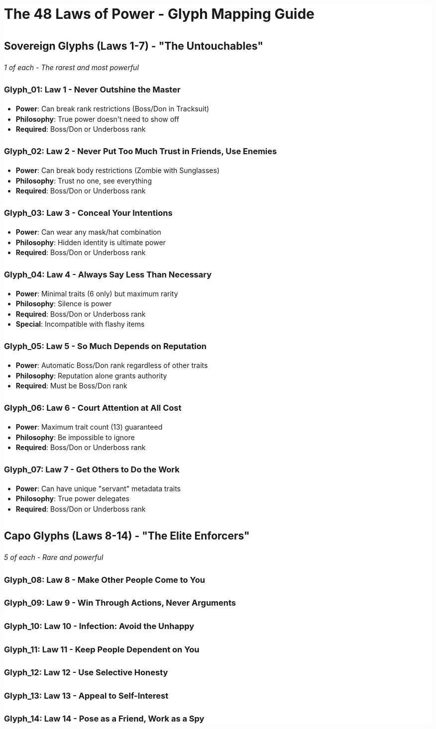 # The 48 Laws of Power - Glyph Mapping Guide

## Sovereign Glyphs (Laws 1-7) - "The Untouchables"
*1 of each - The rarest and most powerful*

### Glyph_01: Law 1 - Never Outshine the Master
- **Power**: Can break rank restrictions (Boss/Don in Tracksuit)
- **Philosophy**: True power doesn't need to show off
- **Required**: Boss/Don or Underboss rank

### Glyph_02: Law 2 - Never Put Too Much Trust in Friends, Use Enemies
- **Power**: Can break body restrictions (Zombie with Sunglasses)
- **Philosophy**: Trust no one, see everything
- **Required**: Boss/Don or Underboss rank

### Glyph_03: Law 3 - Conceal Your Intentions  
- **Power**: Can wear any mask/hat combination
- **Philosophy**: Hidden identity is ultimate power
- **Required**: Boss/Don or Underboss rank

### Glyph_04: Law 4 - Always Say Less Than Necessary
- **Power**: Minimal traits (6 only) but maximum rarity
- **Philosophy**: Silence is power
- **Required**: Boss/Don or Underboss rank
- **Special**: Incompatible with flashy items

### Glyph_05: Law 5 - So Much Depends on Reputation
- **Power**: Automatic Boss/Don rank regardless of other traits
- **Philosophy**: Reputation alone grants authority
- **Required**: Must be Boss/Don rank

### Glyph_06: Law 6 - Court Attention at All Cost
- **Power**: Maximum trait count (13) guaranteed
- **Philosophy**: Be impossible to ignore
- **Required**: Boss/Don or Underboss rank

### Glyph_07: Law 7 - Get Others to Do the Work
- **Power**: Can have unique "servant" metadata traits
- **Philosophy**: True power delegates
- **Required**: Boss/Don or Underboss rank

## Capo Glyphs (Laws 8-14) - "The Elite Enforcers"
*5 of each - Rare and powerful*

### Glyph_08: Law 8 - Make Other People Come to You
### Glyph_09: Law 9 - Win Through Actions, Never Arguments
### Glyph_10: Law 10 - Infection: Avoid the Unhappy
### Glyph_11: Law 11 - Keep People Dependent on You
### Glyph_12: Law 12 - Use Selective Honesty
### Glyph_13: Law 13 - Appeal to Self-Interest
### Glyph_14: Law 14 - Pose as a Friend, Work as a Spy
